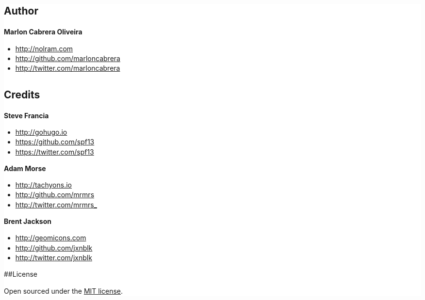 
## Author
**Marlon Cabrera Oliveira**
- <http://nolram.com>
- <http://github.com/marloncabrera>
- <http://twitter.com/marloncabrera>

## Credits
**Steve Francia**
- <http://gohugo.io>
- <https://github.com/spf13>
- <https://twitter.com/spf13>

**Adam Morse**
- <http://tachyons.io>
- <http://github.com/mrmrs>
- <http://twitter.com/mrmrs_>

**Brent Jackson**
- <http://geomicons.com>
- <http://github.com/jxnblk>
- <http://twitter.com/jxnblk>


##License

Open sourced under the [MIT license](license.md).
